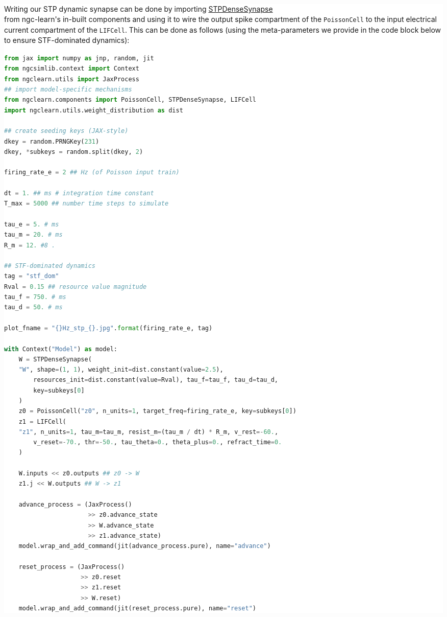 Writing our STP dynamic synapse can be done by importing 
[STPDenseSynapse](ngclearn.components.synapses.STPDenseSynapse)  
from ngc-learn's in-built components and using it to wire the output 
spike compartment of the `PoissonCell` to the input electrical current
compartment of the `LIFCell`. This can be done as follows (using the 
meta-parameters we provide in the code block below to ensure 
STF-dominated dynamics):

```python 
from jax import numpy as jnp, random, jit
from ngcsimlib.context import Context
from ngclearn.utils import JaxProcess
## import model-specific mechanisms
from ngclearn.components import PoissonCell, STPDenseSynapse, LIFCell
import ngclearn.utils.weight_distribution as dist

## create seeding keys (JAX-style)
dkey = random.PRNGKey(231)
dkey, *subkeys = random.split(dkey, 2)

firing_rate_e = 2 ## Hz (of Poisson input train)

dt = 1. ## ms # integration time constant
T_max = 5000 ## number time steps to simulate

tau_e = 5. # ms
tau_m = 20. # ms
R_m = 12. #8 .

## STF-dominated dynamics
tag = "stf_dom"
Rval = 0.15 ## resource value magnitude
tau_f = 750. # ms
tau_d = 50. # ms

plot_fname = "{}Hz_stp_{}.jpg".format(firing_rate_e, tag)

with Context("Model") as model:
    W = STPDenseSynapse(
	"W", shape=(1, 1), weight_init=dist.constant(value=2.5),
        resources_init=dist.constant(value=Rval), tau_f=tau_f, tau_d=tau_d, 
        key=subkeys[0]
    )
    z0 = PoissonCell("z0", n_units=1, target_freq=firing_rate_e, key=subkeys[0])
    z1 = LIFCell(
	"z1", n_units=1, tau_m=tau_m, resist_m=(tau_m / dt) * R_m, v_rest=-60., 
        v_reset=-70., thr=-50., tau_theta=0., theta_plus=0., refract_time=0.
    )

    W.inputs << z0.outputs ## z0 -> W
    z1.j << W.outputs ## W -> z1

    advance_process = (JaxProcess()
                       >> z0.advance_state
                       >> W.advance_state
                       >> z1.advance_state)
    model.wrap_and_add_command(jit(advance_process.pure), name="advance")

    reset_process = (JaxProcess()
                     >> z0.reset
                     >> z1.reset
                     >> W.reset)
    model.wrap_and_add_command(jit(reset_process.pure), name="reset")

```